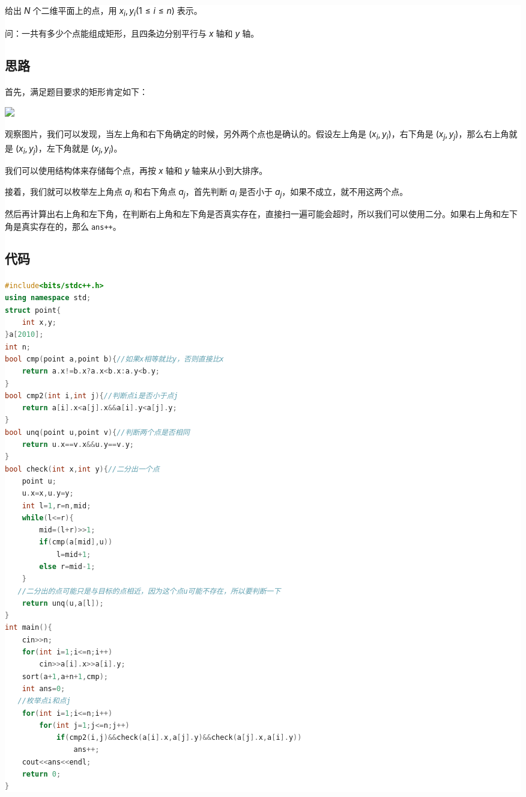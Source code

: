给出 $N$ 个二维平面上的点，用 $x_i , y_i  ( 1 \le i \le n)$ 表示。

问：一共有多少个点能组成矩形，且四条边分别平行与 $x$ 轴和 $y$ 轴。

## 思路

首先，满足题目要求的矩形肯定如下：

![](https://cdn.luogu.com.cn/upload/image_hosting/6vry8ucd.png)

观察图片，我们可以发现，当左上角和右下角确定的时候，另外两个点也是确认的。假设左上角是 $(x_i , y_i)$，右下角是 $(x_j , y_j)$，那么右上角就是 $(x_i , y_j)$，左下角就是 $(x_j , y_i)$。

我们可以使用结构体来存储每个点，再按 $x$ 轴和 $y$ 轴来从小到大排序。

接着，我们就可以枚举左上角点 $a_i$ 和右下角点 $a_j$，首先判断 $a_i$ 是否小于 $a_j$，如果不成立，就不用这两个点。

然后再计算出右上角和左下角，在判断右上角和左下角是否真实存在，直接扫一遍可能会超时，所以我们可以使用二分。如果右上角和左下角是真实存在的，那么 `ans++`。

## 代码

```cpp
#include<bits/stdc++.h>
using namespace std;
struct point{
	int x,y;
}a[2010];
int n;
bool cmp(point a,point b){//如果x相等就比y，否则直接比x
	return a.x!=b.x?a.x<b.x:a.y<b.y;
}
bool cmp2(int i,int j){//判断点i是否小于点j
	return a[i].x<a[j].x&&a[i].y<a[j].y;
}
bool unq(point u,point v){//判断两个点是否相同
	return u.x==v.x&&u.y==v.y;
}
bool check(int x,int y){//二分出一个点
	point u;
	u.x=x,u.y=y;
	int l=1,r=n,mid;
	while(l<=r){
		mid=(l+r)>>1;
		if(cmp(a[mid],u))
			l=mid+1;
		else r=mid-1;
	}
   //二分出的点可能只是与目标的点相近，因为这个点u可能不存在，所以要判断一下
	return unq(u,a[l]);
}
int main(){
	cin>>n;
	for(int i=1;i<=n;i++)
		cin>>a[i].x>>a[i].y;
	sort(a+1,a+n+1,cmp);
	int ans=0;
   //枚举点i和点j
	for(int i=1;i<=n;i++)
		for(int j=1;j<=n;j++)
			if(cmp2(i,j)&&check(a[i].x,a[j].y)&&check(a[j].x,a[i].y))
				ans++;
	cout<<ans<<endl;
	return 0;
}
```


[problemUrl]: https://atcoder.jp/contests/abc218/tasks/abc218_d